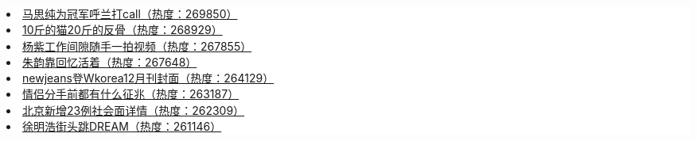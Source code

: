 <li>
<a href="https://s.weibo.com/weibo?q=%23%E9%A9%AC%E6%80%9D%E7%BA%AF%E4%B8%BA%E5%86%A0%E5%86%9B%E5%91%BC%E5%85%B0%E6%89%93call%23" target="weibo">
马思纯为冠军呼兰打call（热度：269850）
</a>
</li>

<li>
<a href="https://s.weibo.com/weibo?q=%2310%E6%96%A4%E7%9A%84%E7%8C%AB20%E6%96%A4%E7%9A%84%E5%8F%8D%E9%AA%A8%23" target="weibo">
10斤的猫20斤的反骨（热度：268929）
</a>
</li>

<li>
<a href="https://s.weibo.com/weibo?q=%23%E6%9D%A8%E7%B4%AB%E5%B7%A5%E4%BD%9C%E9%97%B4%E9%9A%99%E9%9A%8F%E6%89%8B%E4%B8%80%E6%8B%8D%E8%A7%86%E9%A2%91%23" target="weibo">
杨紫工作间隙随手一拍视频（热度：267855）
</a>
</li>

<li>
<a href="https://s.weibo.com/weibo?q=%23%E6%9C%B1%E9%9F%B5%E9%9D%A0%E5%9B%9E%E5%BF%86%E6%B4%BB%E7%9D%80%23" target="weibo">
朱韵靠回忆活着（热度：267648）
</a>
</li>

<li>
<a href="https://s.weibo.com/weibo?q=%23newjeans%E7%99%BBWkorea12%E6%9C%88%E5%88%8A%E5%B0%81%E9%9D%A2%23" target="weibo">
newjeans登Wkorea12月刊封面（热度：264129）
</a>
</li>

<li>
<a href="https://s.weibo.com/weibo?q=%23%E6%83%85%E4%BE%A3%E5%88%86%E6%89%8B%E5%89%8D%E9%83%BD%E6%9C%89%E4%BB%80%E4%B9%88%E5%BE%81%E5%85%86%23" target="weibo">
情侣分手前都有什么征兆（热度：263187）
</a>
</li>

<li>
<a href="https://s.weibo.com/weibo?q=%23%E5%8C%97%E4%BA%AC%E6%96%B0%E5%A2%9E23%E4%BE%8B%E7%A4%BE%E4%BC%9A%E9%9D%A2%E8%AF%A6%E6%83%85%23" target="weibo">
北京新增23例社会面详情（热度：262309）
</a>
</li>

<li>
<a href="https://s.weibo.com/weibo?q=%23%E5%BE%90%E6%98%8E%E6%B5%A9%E8%A1%97%E5%A4%B4%E8%B7%B3DREAM%23" target="weibo">
徐明浩街头跳DREAM（热度：261146）
</a>
</li>
